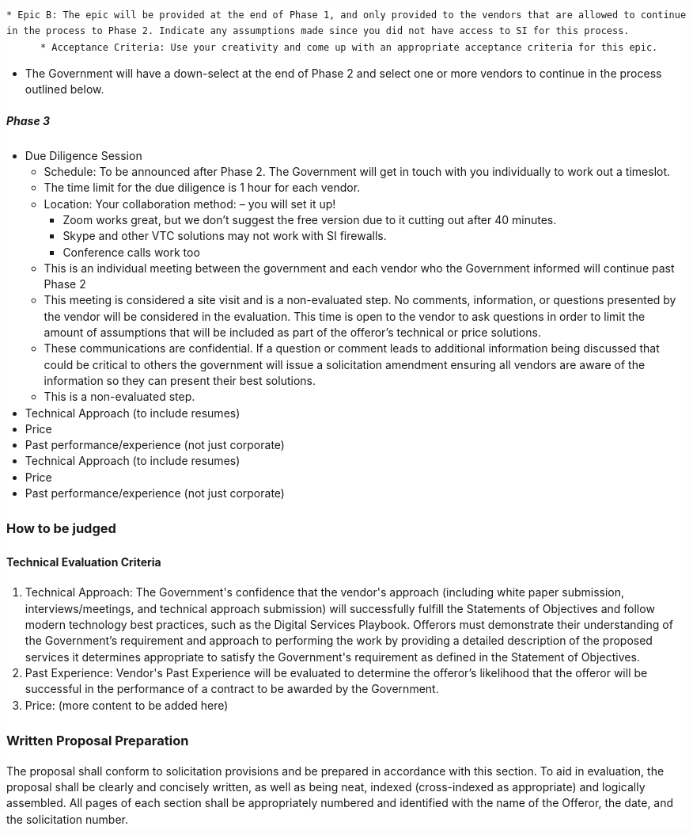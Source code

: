     * Epic B: The epic will be provided at the end of Phase 1, and only provided to the vendors that are allowed to continue in the process to Phase 2. Indicate any assumptions made since you did not have access to SI for this process.
          * Acceptance Criteria: Use your creativity and come up with an appropriate acceptance criteria for this epic.
* The Government will have a down-select at the end of Phase 2 and select one or more vendors to continue in the process outlined below.

##### Phase 3
* Due Diligence Session
  * Schedule: To be announced after Phase 2. The Government will get in touch with you individually to work out a timeslot.
  * The time limit for the due diligence is 1 hour for each vendor.
  * Location: Your collaboration method: – you will set it up!
    * Zoom works great, but we don’t suggest the free version due to it cutting out after 40 minutes.
    * Skype and other VTC solutions may not work with SI firewalls.
    * Conference calls work too
  * This is an individual meeting between the government and each vendor who the Government informed will continue past Phase 2
  * This meeting is considered a site visit and is a non-evaluated step. No comments, information, or questions presented by the vendor will be considered in the evaluation. This time is open to the vendor to ask questions in order to limit the amount of assumptions that will be included as part of the offeror’s technical or price solutions. 
  * These communications are confidential. If a question or comment leads to additional information being discussed that could be critical to others the government will issue a solicitation amendment ensuring all vendors are aware of the information so they can present their best solutions.
  * This is a non-evaluated step.
* Technical Approach (to include resumes)
* Price
* Past performance/experience (not just corporate)
* Technical Approach (to include resumes)
* Price
* Past performance/experience (not just corporate)

### How to be judged

#### Technical Evaluation Criteria
1. Technical Approach: The Government's confidence that the vendor's approach (including white paper submission, interviews/meetings, and technical approach submission) will successfully fulfill the Statements of Objectives and follow modern technology best practices, such as the Digital Services Playbook. Offerors must demonstrate their understanding of the Government’s requirement and approach to performing the work by providing a detailed description of the proposed services it determines appropriate to satisfy the Government's requirement as defined in the Statement of Objectives.   
2. Past Experience: Vendor's Past Experience will be evaluated to determine the offeror’s likelihood that the offeror will be successful in the performance of a contract to be awarded by the Government.  
3. Price: (more content to be added here)  


### Written Proposal Preparation

The proposal shall conform to solicitation provisions and be prepared in accordance with this section. To aid in evaluation, the proposal shall be clearly and concisely written, as well as being neat, indexed (cross-indexed as appropriate) and logically assembled.  All pages of each section shall be appropriately numbered and identified with the name of the Offeror, the date, and the solicitation number. 
